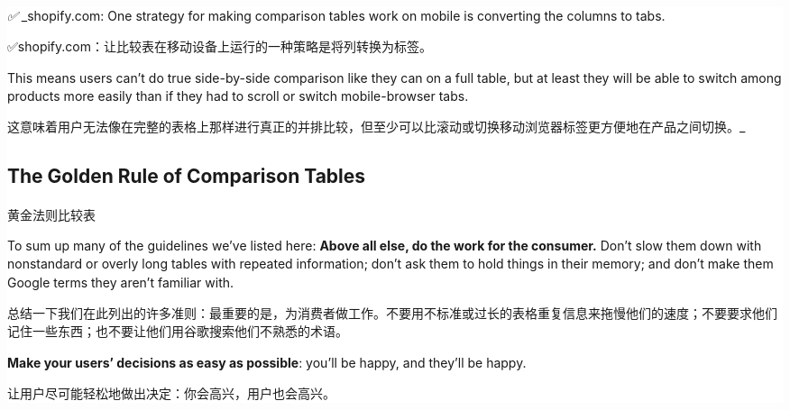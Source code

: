 _✅_ _shopify.com: One strategy for making comparison tables work on mobile is converting the columns to tabs.  

✅shopify.com：让比较表在移动设备上运行的一种策略是将列转换为标签。  

This means users can’t do true side-by-side comparison like they can on a full table, but at least they will be able to switch among products more easily than if they had to scroll or switch mobile-browser tabs.  

这意味着用户无法像在完整的表格上那样进行真正的并排比较，但至少可以比滚动或切换移动浏览器标签更方便地在产品之间切换。_

## The Golden Rule of Comparison Tables  

黄金法则比较表

To sum up many of the guidelines we’ve listed here: **Above all else, do the work for the consumer.** Don’t slow them down with nonstandard or overly long tables with repeated information; don’t ask them to hold things in their memory; and don’t make them Google terms they aren’t familiar with.  

总结一下我们在此列出的许多准则：最重要的是，为消费者做工作。不要用不标准或过长的表格重复信息来拖慢他们的速度；不要要求他们记住一些东西；也不要让他们用谷歌搜索他们不熟悉的术语。

**Make your users’ decisions as easy as possible**: you’ll be happy, and they’ll be happy.  

让用户尽可能轻松地做出决定：你会高兴，用户也会高兴。
